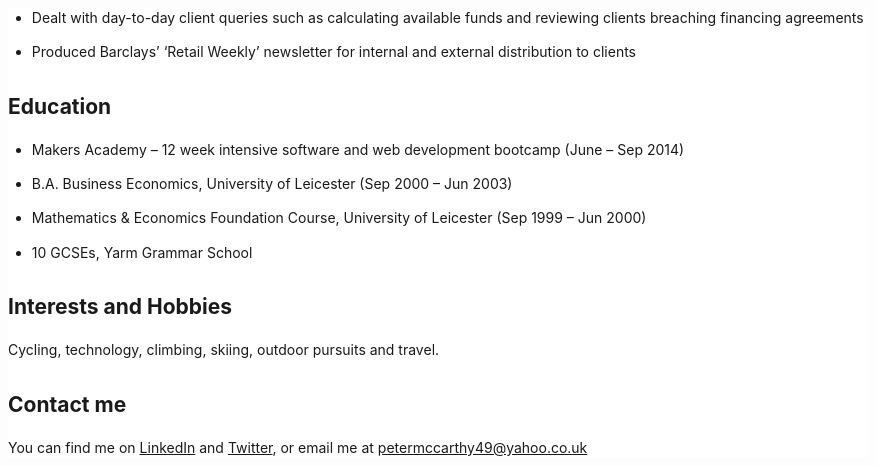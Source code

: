 - Dealt with day-to-day client queries such as calculating available funds and reviewing clients breaching financing agreements

- Produced Barclays’ ‘Retail Weekly’ newsletter for internal and external distribution to clients

Education
---

- Makers Academy – 12 week intensive software and web development bootcamp (June – Sep 2014)
- B.A. Business Economics, University of Leicester (Sep 2000 – Jun 2003)

- Mathematics & Economics Foundation Course, University of Leicester (Sep 1999 – Jun 2000)
- 10 GCSEs, Yarm Grammar School


Interests and Hobbies
---

Cycling, technology, climbing, skiing, outdoor pursuits and travel.



Contact me
---
You can find me on [LinkedIn] and [Twitter], or email me at [petermccarthy49@yahoo.co.uk]



[Github]:https://github.com/petermccarthy49?tab=repositories
[Makers Academy]:http://www.makersacademy.com
[petermccarthy49@yahoo.co.uk]:mailto:petermccarthy49@yahoo.co.uk
[Personal Website]:http://www.petemccarthy.co.uk
[LinkedIn]:http://uk.linkedin.com/pub/peter-mccarthy/93/b30/527/
[Twitter]:https://twitter.com/1978pmm
[Bunch]:https://github.com/petermccarthy49/bunch
[Sudoku solver]:https://github.com/petermccarthy49/sudoku
[Thermostat]:https://github.com/petermccarthy49/thermostat

